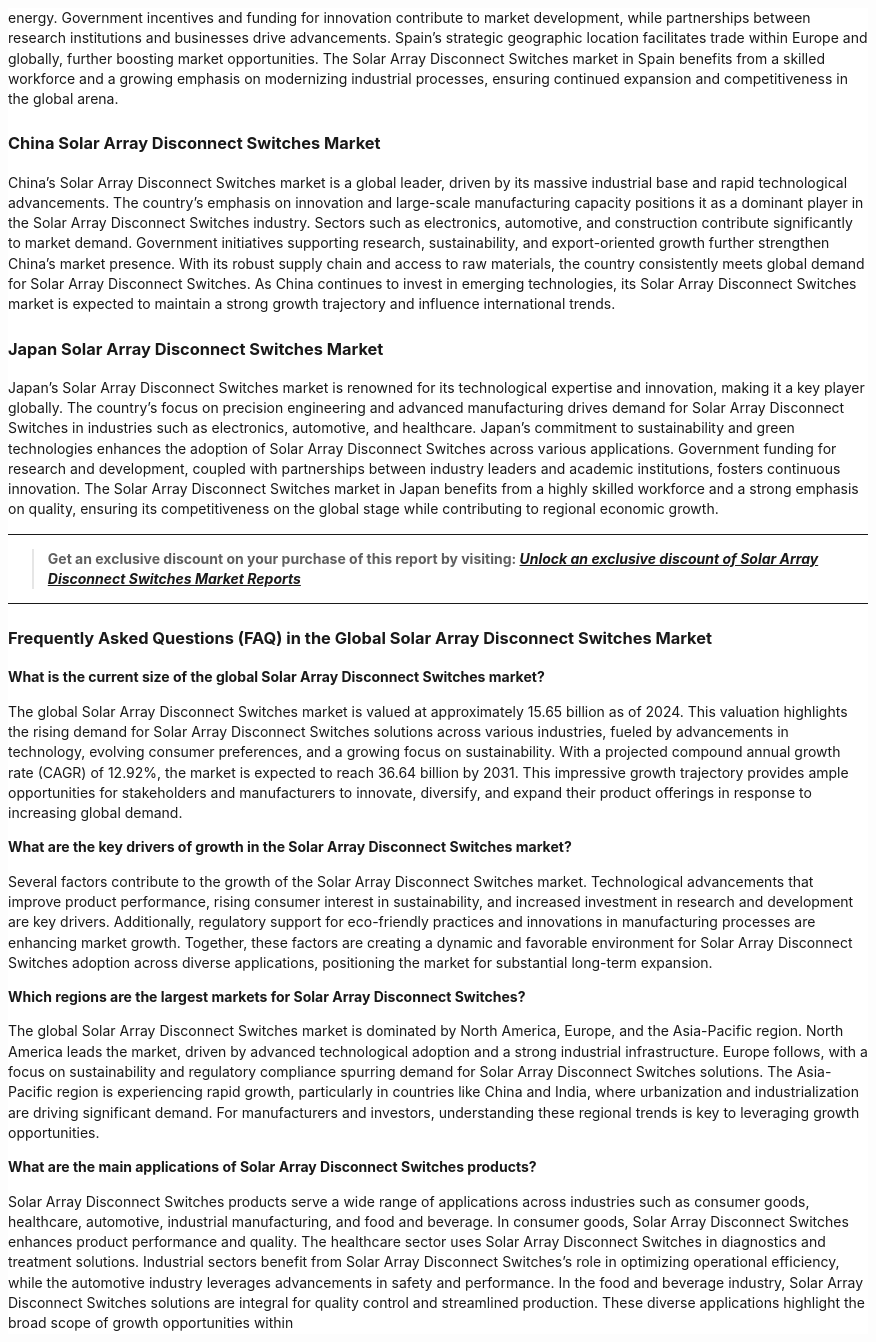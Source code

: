 energy. Government incentives and funding for innovation contribute to market development, while partnerships between research institutions and businesses drive advancements. Spain&rsquo;s strategic geographic location facilitates trade within Europe and globally, further boosting market opportunities. The Solar Array Disconnect Switches market in Spain benefits from a skilled workforce and a growing emphasis on modernizing industrial processes, ensuring continued expansion and competitiveness in the global arena.</p><h3>China Solar Array Disconnect Switches Market</h3><p>China&rsquo;s Solar Array Disconnect Switches market is a global leader, driven by its massive industrial base and rapid technological advancements. The country&rsquo;s emphasis on innovation and large-scale manufacturing capacity positions it as a dominant player in the Solar Array Disconnect Switches industry. Sectors such as electronics, automotive, and construction contribute significantly to market demand. Government initiatives supporting research, sustainability, and export-oriented growth further strengthen China&rsquo;s market presence. With its robust supply chain and access to raw materials, the country consistently meets global demand for Solar Array Disconnect Switches. As China continues to invest in emerging technologies, its Solar Array Disconnect Switches market is expected to maintain a strong growth trajectory and influence international trends.</p><h3>Japan Solar Array Disconnect Switches Market</h3><p>Japan&rsquo;s Solar Array Disconnect Switches market is renowned for its technological expertise and innovation, making it a key player globally. The country&rsquo;s focus on precision engineering and advanced manufacturing drives demand for Solar Array Disconnect Switches in industries such as electronics, automotive, and healthcare. Japan&rsquo;s commitment to sustainability and green technologies enhances the adoption of Solar Array Disconnect Switches across various applications. Government funding for research and development, coupled with partnerships between industry leaders and academic institutions, fosters continuous innovation. The Solar Array Disconnect Switches market in Japan benefits from a highly skilled workforce and a strong emphasis on quality, ensuring its competitiveness on the global stage while contributing to regional economic growth.</p><hr /><blockquote><p><strong>Get an exclusive discount on your purchase of this report by visiting: <em><a href="://marketresearchpulse.com/ask-for-discount/11064?utm_source=Github&amp;utm_medium=0115">Unlock an exclusive discount of Solar Array Disconnect Switches Market Reports</a></em>&nbsp;</strong></p></blockquote><hr /><h3>Frequently Asked Questions (FAQ) in the Global Solar Array Disconnect Switches Market</h3><p><strong>What is the current size of the global Solar Array Disconnect Switches market?</strong></p><p>The global Solar Array Disconnect Switches market is valued at approximately 15.65 billion as of 2024. This valuation highlights the rising demand for Solar Array Disconnect Switches solutions across various industries, fueled by advancements in technology, evolving consumer preferences, and a growing focus on sustainability. With a projected compound annual growth rate (CAGR) of 12.92%, the market is expected to reach 36.64 billion by 2031. This impressive growth trajectory provides ample opportunities for stakeholders and manufacturers to innovate, diversify, and expand their product offerings in response to increasing global demand.</p><p><strong>What are the key drivers of growth in the Solar Array Disconnect Switches market?</strong></p><p>Several factors contribute to the growth of the Solar Array Disconnect Switches market. Technological advancements that improve product performance, rising consumer interest in sustainability, and increased investment in research and development are key drivers. Additionally, regulatory support for eco-friendly practices and innovations in manufacturing processes are enhancing market growth. Together, these factors are creating a dynamic and favorable environment for Solar Array Disconnect Switches adoption across diverse applications, positioning the market for substantial long-term expansion.</p><p><strong>Which regions are the largest markets for Solar Array Disconnect Switches?</strong></p><p>The global Solar Array Disconnect Switches market is dominated by North America, Europe, and the Asia-Pacific region. North America leads the market, driven by advanced technological adoption and a strong industrial infrastructure. Europe follows, with a focus on sustainability and regulatory compliance spurring demand for Solar Array Disconnect Switches solutions. The Asia-Pacific region is experiencing rapid growth, particularly in countries like China and India, where urbanization and industrialization are driving significant demand. For manufacturers and investors, understanding these regional trends is key to leveraging growth opportunities.</p><p><strong>What are the main applications of Solar Array Disconnect Switches products?</strong></p><p>Solar Array Disconnect Switches products serve a wide range of applications across industries such as consumer goods, healthcare, automotive, industrial manufacturing, and food and beverage. In consumer goods, Solar Array Disconnect Switches enhances product performance and quality. The healthcare sector uses Solar Array Disconnect Switches in diagnostics and treatment solutions. Industrial sectors benefit from Solar Array Disconnect Switches&rsquo;s role in optimizing operational efficiency, while the automotive industry leverages advancements in safety and performance. In the food and beverage industry, Solar Array Disconnect Switches solutions are integral for quality control and streamlined production. These diverse applications highlight the broad scope of growth opportunities within